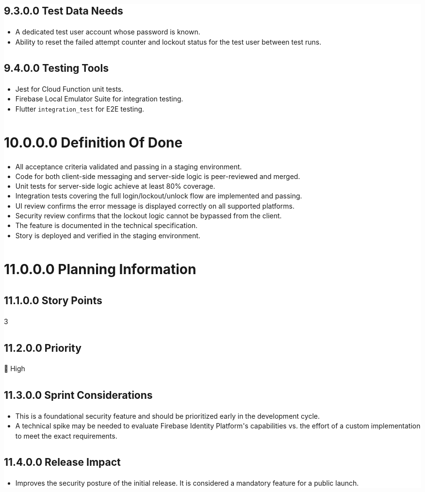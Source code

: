 ## 9.3.0.0 Test Data Needs

- A dedicated test user account whose password is known.
- Ability to reset the failed attempt counter and lockout status for the test user between test runs.

## 9.4.0.0 Testing Tools

- Jest for Cloud Function unit tests.
- Firebase Local Emulator Suite for integration testing.
- Flutter `integration_test` for E2E testing.

# 10.0.0.0 Definition Of Done

- All acceptance criteria validated and passing in a staging environment.
- Code for both client-side messaging and server-side logic is peer-reviewed and merged.
- Unit tests for server-side logic achieve at least 80% coverage.
- Integration tests covering the full login/lockout/unlock flow are implemented and passing.
- UI review confirms the error message is displayed correctly on all supported platforms.
- Security review confirms that the lockout logic cannot be bypassed from the client.
- The feature is documented in the technical specification.
- Story is deployed and verified in the staging environment.

# 11.0.0.0 Planning Information

## 11.1.0.0 Story Points

3

## 11.2.0.0 Priority

🔴 High

## 11.3.0.0 Sprint Considerations

- This is a foundational security feature and should be prioritized early in the development cycle.
- A technical spike may be needed to evaluate Firebase Identity Platform's capabilities vs. the effort of a custom implementation to meet the exact requirements.

## 11.4.0.0 Release Impact

- Improves the security posture of the initial release. It is considered a mandatory feature for a public launch.


